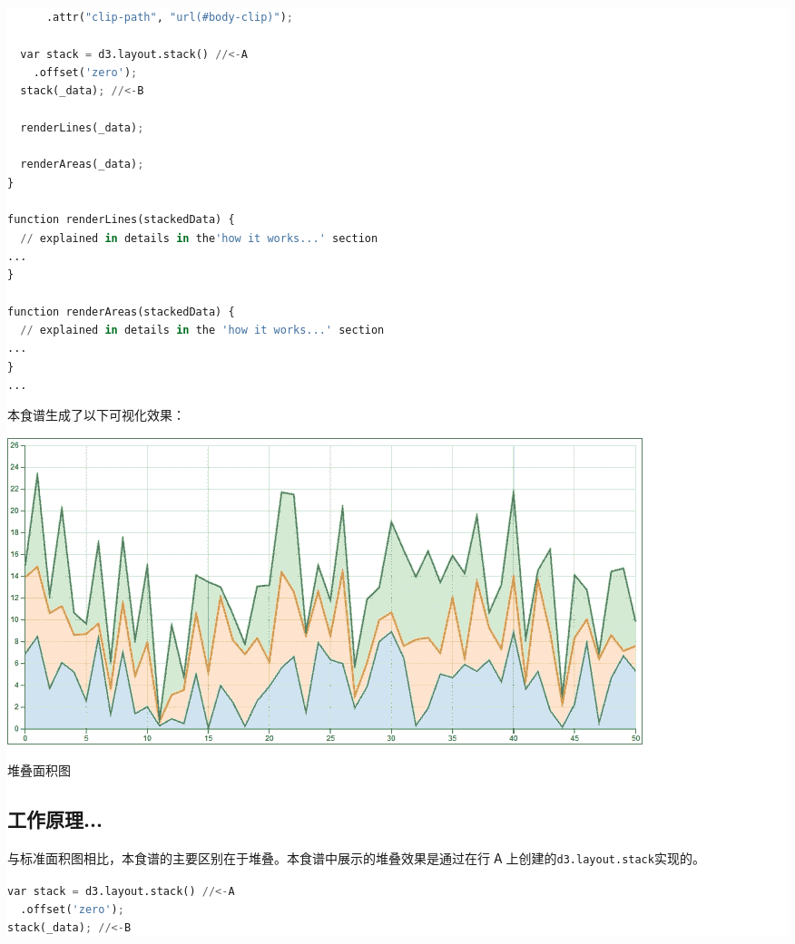 ```py
      .attr("clip-path", "url(#body-clip)");

  var stack = d3.layout.stack() //<-A
    .offset('zero');
  stack(_data); //<-B

  renderLines(_data);

  renderAreas(_data);
}

function renderLines(stackedData) {
  // explained in details in the'how it works...' section
...
}

function renderAreas(stackedData) {
  // explained in details in the 'how it works...' section
...
}
...
```

本食谱生成了以下可视化效果：

![如何实现...](img/2162OS_09_02.jpg)

堆叠面积图

## 工作原理...

与标准面积图相比，本食谱的主要区别在于堆叠。本食谱中展示的堆叠效果是通过在行 A 上创建的`d3.layout.stack`实现的。

```py
var stack = d3.layout.stack() //<-A
  .offset('zero');
stack(_data); //<-B
```
